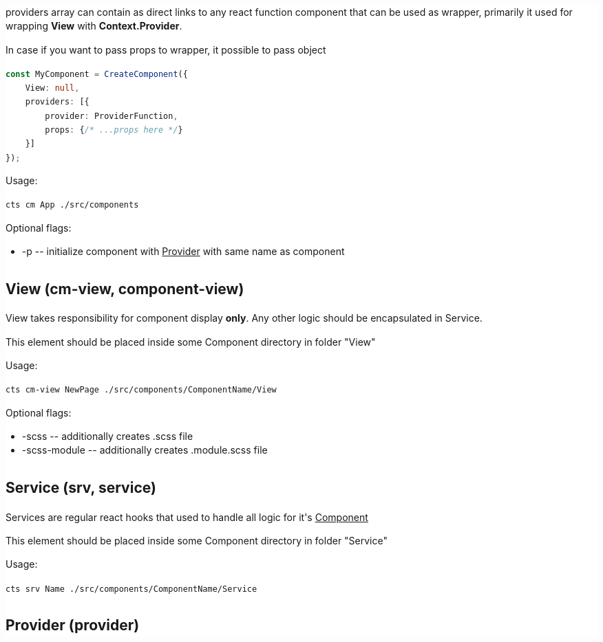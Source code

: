 providers array can contain as direct links to any react function component that can be used as wrapper, primarily it used for wrapping **View** with
**Context.Provider**. 

In case if you want to pass props to wrapper, it possible to pass object

```typescript
const MyComponent = CreateComponent({
    View: null,
    providers: [{
        provider: ProviderFunction, 
        props: {/* ...props here */}
    }]
});
```


Usage:
```bash
cts cm App ./src/components
```
Optional flags:

- -p -- initialize component with [Provider](#react_elements-provider) with same name as component 


## <a name="react_elements-view"></a> View (cm-view, component-view)

View takes responsibility for component display **only**. Any other logic should be encapsulated in Service.

This element should be placed inside some Component directory in folder "View"

Usage:
```bash
cts cm-view NewPage ./src/components/ComponentName/View
```
Optional flags:

- -scss -- additionally creates .scss file
- -scss-module -- additionally creates .module.scss file


## <a name="react_elements-service"></a> Service (srv, service)

Services are regular react hooks that used to handle all logic for it's [Component](#react_elements-component)

This element should be placed inside some Component directory in folder "Service"

Usage:
```bash
cts srv Name ./src/components/ComponentName/Service
```

## <a name="react_elements-provider"></a> Provider (provider)
